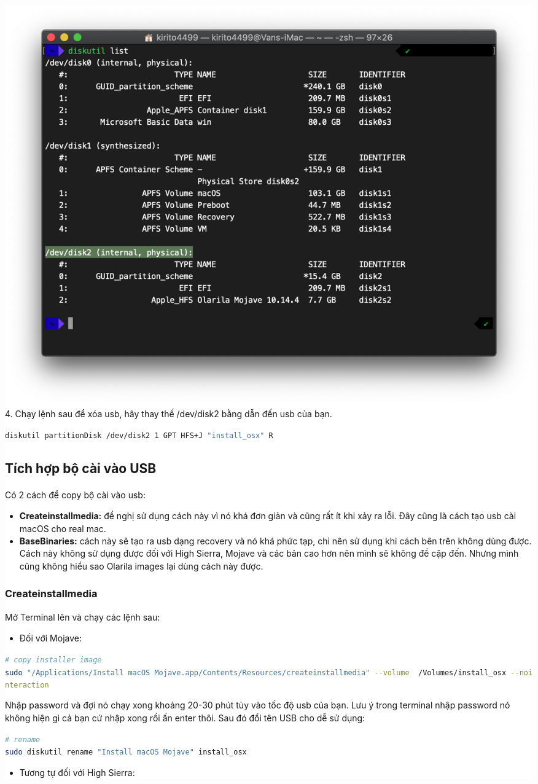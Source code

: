   ![terminal](/assets/images/hackintosh/terminal/usb.png)
  4. Chạy lệnh sau để xóa usb, hãy thay thế /dev/disk2 bằng dẫn đến usb của bạn.
  ```bash
  diskutil partitionDisk /dev/disk2 1 GPT HFS+J "install_osx" R
  ```

## Tích hợp bộ cài vào USB
  Có 2 cách để copy bộ cài vào usb:
  - __Createinstallmedia:__ đề nghị sử dụng cách này vì nó khá đơn giản và cũng rất ít khi xảy ra lỗi. Đây cũng là cách tạo usb cài macOS cho real mac.
  - __BaseBinaries:__ cách này sẽ tạo ra usb dạng recovery và nó khá phức tạp, chỉ nên sử dụng khi cách bên trên không dùng được. Cách này không sử dụng được đối với High Sierra, Mojave và các bản cao hơn nên mình sẽ không đề cập đến. Nhưng mình cũng không hiểu sao Olarila images lại dùng cách này được.

### Createinstallmedia
  Mở Terminal lên và chạy các lệnh sau:
  - Đối với Mojave:
  ```bash
  # copy installer image
  sudo "/Applications/Install macOS Mojave.app/Contents/Resources/createinstallmedia" --volume  /Volumes/install_osx --nointeraction
  ```
  Nhập password và đợi nó chạy xong khoảng 20-30 phút tùy vào tốc độ usb của bạn. Lưu ý trong terminal nhập password nó không hiện gì cả bạn cứ nhập xong rồi ấn enter thôi. Sau đó đổi tên USB cho dễ sử dụng:
  ```bash
  # rename
  sudo diskutil rename "Install macOS Mojave" install_osx
  ```
  - Tương tự đối với High Sierra: